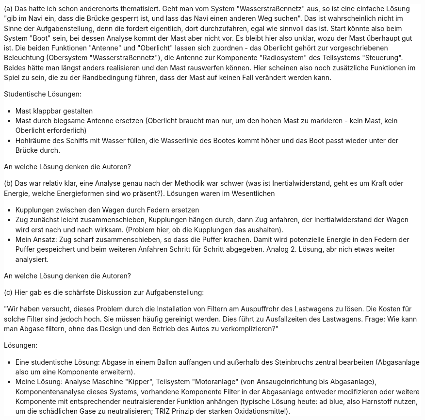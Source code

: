 (a) Das hatte ich schon anderenorts thematisiert. Geht man vom System
"Wasserstraßennetz" aus, so ist eine einfache Lösung "gib im Navi ein, dass
die Brücke gesperrt ist, und lass das Navi einen anderen Weg suchen".  Das ist
wahrscheinlich nicht im Sinne der Aufgabenstellung, denn die fordert
eigentlich, dort durchzufahren, egal wie sinnvoll das ist.  Start könnte also
beim System "Boot" sein, bei dessen Analyse kommt der Mast aber nicht vor.  Es
bleibt hier also unklar, wozu der Mast überhaupt gut ist. Die beiden
Funktionen "Antenne" und "Oberlicht" lassen sich zuordnen - das Oberlicht
gehört zur vorgeschriebenen Beleuchtung (Obersystem "Wasserstraßennetz"), die
Antenne zur Komponente "Radiosystem" des Teilsystems "Steuerung". Beides hätte
man längst anders realisieren und den Mast rauswerfen können.  Hier scheinen
also noch zusätzliche Funktionen im Spiel zu sein, die zu der Randbedingung
führen, dass der Mast auf keinen Fall verändert werden kann.

Studentische Lösungen:
* Mast klappbar gestalten
* Mast durch biegsame Antenne ersetzen (Oberlicht braucht man nur, um den
  hohen Mast zu markieren - kein Mast, kein Oberlicht erforderlich)
* Hohlräume des Schiffs mit Wasser füllen, die Wasserlinie des Bootes kommt
  höher und das Boot passt wieder unter der Brücke durch.

An welche Lösung denken die Autoren? 

(b) Das war relativ klar, eine Analyse genau nach der Methodik war schwer (was
ist Inertialwiderstand, geht es um Kraft oder Energie, welche Energieformen
sind wo präsent?). Lösungen waren im Wesentlichen
* Kupplungen zwischen den Wagen durch Federn ersetzen
* Zug zunächst leicht zusammenschieben, Kupplungen hängen durch, dann Zug
  anfahren, der Inertialwiderstand der Wagen wird erst nach und nach wirksam.
  (Problem hier, ob die Kupplungen das aushalten).
* Mein Ansatz: Zug scharf zusammenschieben, so dass die Puffer krachen. Damit
  wird potenzielle Energie in den Federn der Puffer gespeichert und beim
  weiteren Anfahren Schritt für Schritt abgegeben. Analog 2. Lösung, abr nich
  etwas weiter analysiert.

An welche Lösung denken die Autoren? 

(c) Hier gab es die schärfste Diskussion zur Aufgabenstellung:

"Wir haben versucht, dieses Problem durch die Installation von Filtern am
Auspuffrohr des Lastwagens zu lösen. Die Kosten für solche Filter sind jedoch
hoch. Sie müssen häufig gereinigt werden. Dies führt zu Ausfallzeiten des
Lastwagens. Frage: Wie kann man Abgase filtern, ohne das Design und den
Betrieb des Autos zu verkomplizieren?"

Lösungen: 
* Eine studentische Lösung: Abgase in einem Ballon auffangen und außerhalb des
  Steinbruchs zentral bearbeiten (Abgasanlage also um eine Komponente
  erweitern).
* Meine Lösung: Analyse Maschine "Kipper", Teilsystem "Motoranlage" (von
  Ansaugeinrichtung bis Abgasanlage), Komponentenanalyse dieses Systems,
  vorhandene Komponente Filter in der Abgasanlage entweder modifizieren oder
  weitere Komponente mit entsprechender neutraisierender Funktion anhängen
  (typische Lösung heute: ad blue, also Harnstoff nutzen, um die schädlichen
  Gase zu neutralisieren; TRIZ Prinzip der starken Oxidationsmittel).
